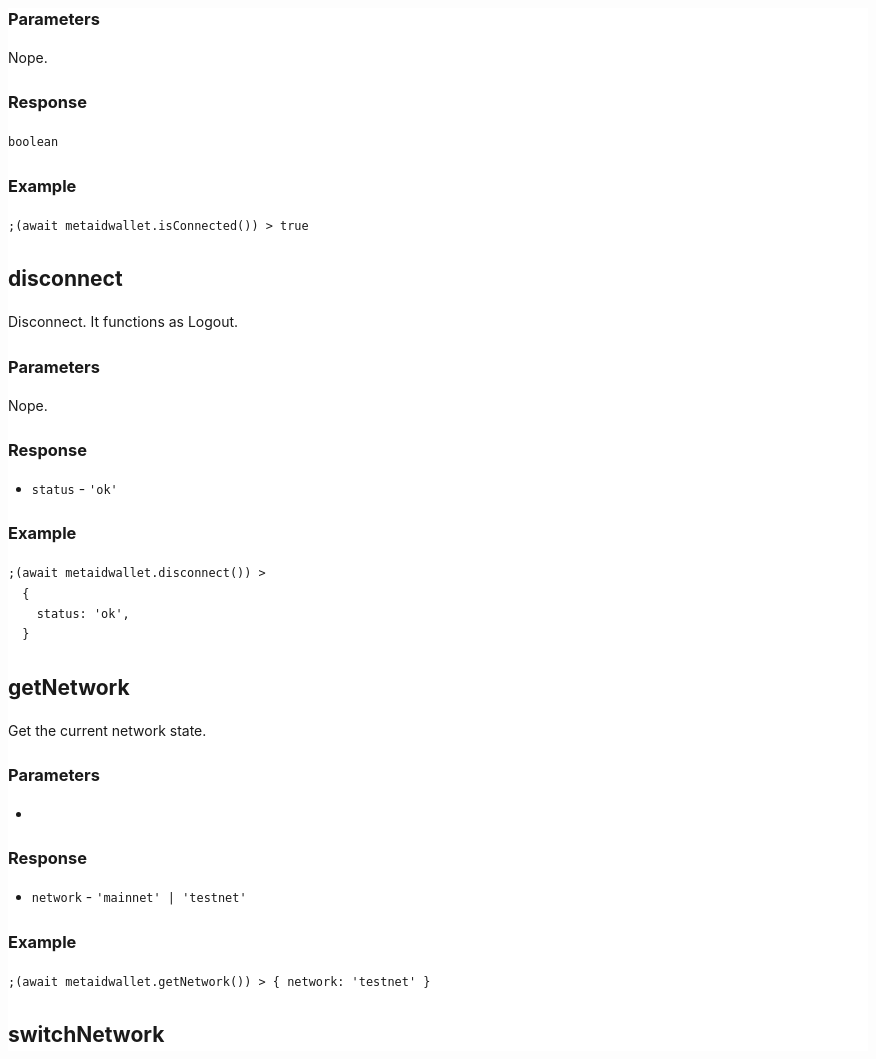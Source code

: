 ### Parameters

Nope.

### Response

`boolean`

### Example

```tsx
;(await metaidwallet.isConnected()) > true
```

## disconnect

Disconnect. It functions as Logout.

### Parameters

Nope.

### Response

- `status` - `'ok'`

### Example

```tsx
;(await metaidwallet.disconnect()) >
  {
    status: 'ok',
  }
```

## getNetwork

Get the current network state.

### Parameters

-

### Response

- `network` - `'mainnet' | 'testnet'`

### Example

```tsx
;(await metaidwallet.getNetwork()) > { network: 'testnet' }
```

## switchNetwork
